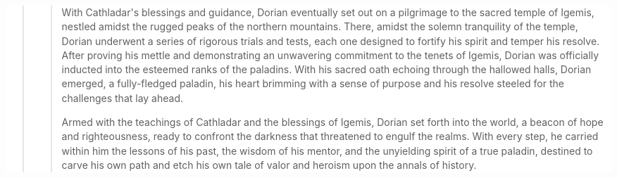 >> 
>> With Cathladar's blessings and guidance, Dorian eventually set out on a pilgrimage to the sacred temple of Igemis, nestled amidst the rugged peaks of the northern mountains. There, amidst the solemn tranquility of the temple, Dorian underwent a series of rigorous trials and tests, each one designed to fortify his spirit and temper his resolve. After proving his mettle and demonstrating an unwavering commitment to the tenets of Igemis, Dorian was officially inducted into the esteemed ranks of the paladins. With his sacred oath echoing through the hallowed halls, Dorian emerged, a fully-fledged paladin, his heart brimming with a sense of purpose and his resolve steeled for the challenges that lay ahead.
>> 
>> Armed with the teachings of Cathladar and the blessings of Igemis, Dorian set forth into the world, a beacon of hope and righteousness, ready to confront the darkness that threatened to engulf the realms. With every step, he carried within him the lessons of his past, the wisdom of his mentor, and the unyielding spirit of a true paladin, destined to carve his own path and etch his own tale of valor and heroism upon the annals of history.

